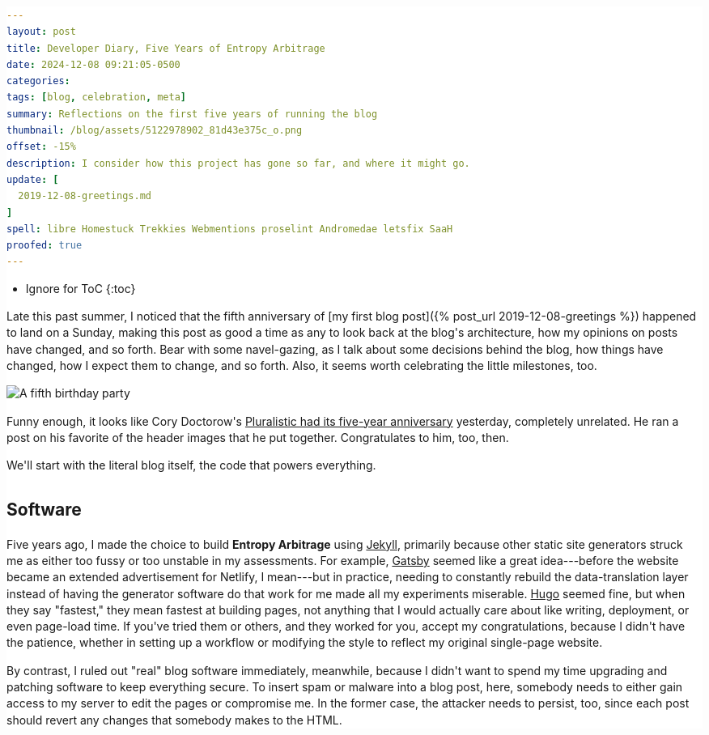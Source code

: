 ```yaml
---
layout: post
title: Developer Diary, Five Years of Entropy Arbitrage
date: 2024-12-08 09:21:05-0500
categories:
tags: [blog, celebration, meta]
summary: Reflections on the first five years of running the blog
thumbnail: /blog/assets/5122978902_81d43e375c_o.png
offset: -15%
description: I consider how this project has gone so far, and where it might go.
update: [
  2019-12-08-greetings.md
]
spell: libre Homestuck Trekkies Webmentions proselint Andromedae letsfix SaaH
proofed: true
---
```


* Ignore for ToC
{:toc}

Late this past summer, I noticed that the fifth anniversary of [my first blog post]({% post_url 2019-12-08-greetings %}) happened to land on a Sunday, making this post as good a time as any to look back at the blog's architecture, how my opinions on posts have changed, and so forth.  Bear with some navel-gazing, as I talk about some decisions behind the blog, how things have changed, how I expect them to change, and so forth.  Also, it seems worth celebrating the little milestones, too.

![A fifth birthday party](/blog/assets/5122978902_81d43e375c_o.png "I don't actually do birthdays, other than as a pretext to make a big deal about friends, but...")

Funny enough, it looks like Cory Doctorow's [Pluralistic had its five-year anniversary](https://pluralistic.net/) yesterday, completely unrelated.  He ran a post on his favorite of the header images that he put together.  Congratulates to him, too, then.

We'll start with the literal blog itself, the code that powers everything.

## Software

Five years ago, I made the choice to build **Entropy Arbitrage** using [Jekyll](https://jekyllrb.com/), primarily because other static site generators struck me as either too fussy or too unstable in my assessments.  For example, [Gatsby](https://www.gatsbyjs.com/) seemed like a great idea---before the website became an extended advertisement for Netlify, I mean---but in practice, needing to constantly rebuild the data-translation layer instead of having the generator software do that work for me made all my experiments miserable.  [Hugo](https://gohugo.io/) seemed fine, but when they say "fastest," they mean fastest at building pages, not anything that I would actually care about like writing, deployment, or even page-load time.  If you've tried them or others, and they worked for you, accept my congratulations, because I didn't have the patience, whether in setting up a workflow or modifying the style to reflect my original single-page website.

By contrast, I ruled out "real" blog software immediately, meanwhile, because I didn't want to spend my time upgrading and patching software to keep everything secure.  To insert spam or malware into a blog post, here, somebody needs to either gain access to my server to edit the pages or compromise me.  In the former case, the attacker needs to persist, too, since each post should revert any changes that somebody makes to the HTML.


[^1]:  In late 2023, I misunderstood the situation for the **Homestuck** reader software, and so spent three Free Culture Book Club posts on a not-at-all-Free project, soon replacing the contents of the posts with an apology to anybody who I might have misled.  While I did get those posts out on time, since I retracted the contents, I can't realistically count them, so I consider that a gap.
[^2]:  At the risk of providing too much information about myself, I've probably mentioned that I almost literally grew up with the show, in that it nearly coincides with my teenage years.
[^3]:  If you ever wanted to know, whatever my *actual* audience, I generally have two imaginary readers in mind when I write most posts, both younger people.  One looks a lot like I did as a kid, privileged without realizing it, thinking that he already knows how the world works, and needing somebody to point him in a better direction than learning for the sake of learning, with an understanding that things only matter because people matter.  The other, I see as a mixed-race, non-binary kid who more than anything else needs somebody to show that the world can and should do better, and that anybody trying to sell them on despair has an agenda.  I probably don't always succeed in connecting with them if they show up at all and love that other people connect with the posts, but when I think about writing a post as sitting down and looking a small group in the eye, I see those imaginary eyes.
[^4]:  I don't know whether to feel extremely lucky or extremely isolated that spambots don't see posting here as worth the trouble.  Sure, I deleted the couple of attempts pretty quickly, but that doesn't stop them anywhere else...